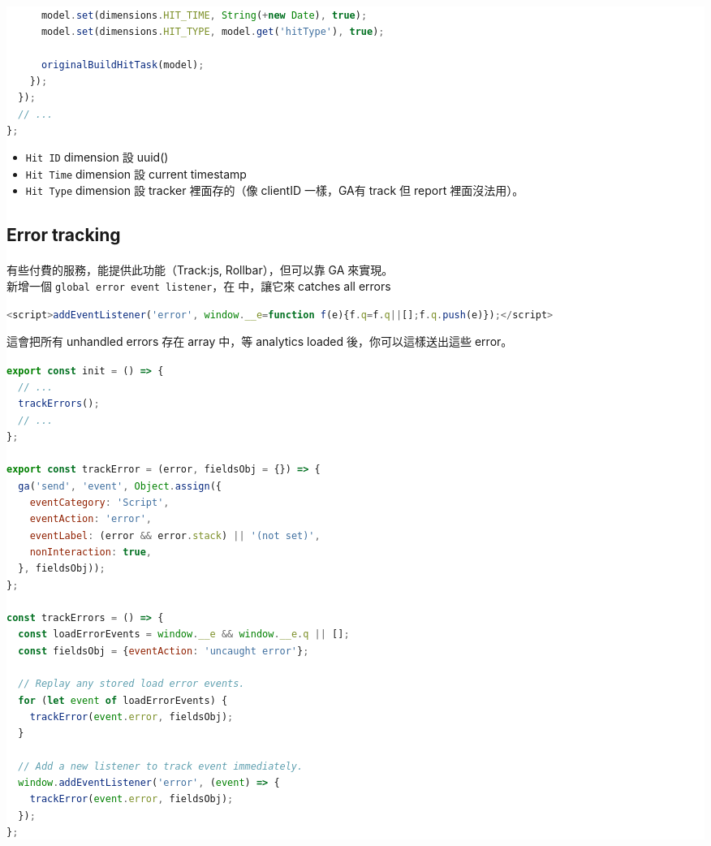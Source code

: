 ```js
      model.set(dimensions.HIT_TIME, String(+new Date), true);
      model.set(dimensions.HIT_TYPE, model.get('hitType'), true);

      originalBuildHitTask(model);
    });
  });
  // ...
};
```

- `Hit ID` dimension 設 uuid()
- `Hit Time` dimension 設 current timestamp
- `Hit Type` dimension 設 tracker 裡面存的（像 clientID 一樣，GA有 track 但 report 裡面沒法用）。

## Error tracking
有些付費的服務，能提供此功能（Track:js, Rollbar），但可以靠 GA 來實現。  
新增一個 `global error event listener`，在 <head> 中，讓它來 catches all errors
```js
<script>addEventListener('error', window.__e=function f(e){f.q=f.q||[];f.q.push(e)});</script>
```

這會把所有 unhandled errors 存在 array 中，等 analytics loaded 後，你可以這樣送出這些 error。
```js
export const init = () => {
  // ...
  trackErrors();
  // ...
};

export const trackError = (error, fieldsObj = {}) => {
  ga('send', 'event', Object.assign({
    eventCategory: 'Script',
    eventAction: 'error',
    eventLabel: (error && error.stack) || '(not set)',
    nonInteraction: true,
  }, fieldsObj));
};

const trackErrors = () => {
  const loadErrorEvents = window.__e && window.__e.q || [];
  const fieldsObj = {eventAction: 'uncaught error'};

  // Replay any stored load error events.
  for (let event of loadErrorEvents) {
    trackError(event.error, fieldsObj);
  }

  // Add a new listener to track event immediately.
  window.addEventListener('error', (event) => {
    trackError(event.error, fieldsObj);
  });
};
```

